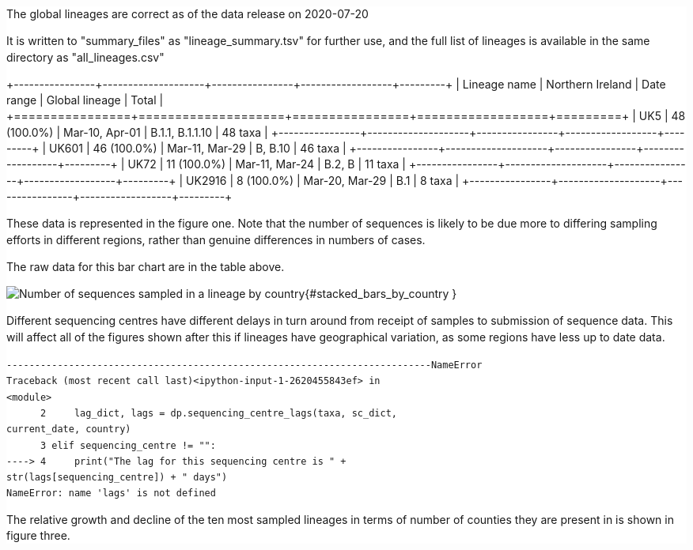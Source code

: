 

The global lineages are correct as of the data release on 2020-07-20


It is written to "summary_files" as "lineage_summary.tsv" for further use, and the full list of lineages is available in the same directory as "all_lineages.csv"



+----------------+--------------------+----------------+------------------+---------+
| Lineage name   | Northern Ireland   | Date range     | Global lineage   | Total   |
+================+====================+================+==================+=========+
| UK5            | 48 (100.0%)        | Mar-10, Apr-01 | B.1.1, B.1.1.10  | 48 taxa |
+----------------+--------------------+----------------+------------------+---------+
| UK601          | 46 (100.0%)        | Mar-11, Mar-29 | B, B.10          | 46 taxa |
+----------------+--------------------+----------------+------------------+---------+
| UK72           | 11 (100.0%)        | Mar-11, Mar-24 | B.2, B           | 11 taxa |
+----------------+--------------------+----------------+------------------+---------+
| UK2916         | 8 (100.0%)         | Mar-20, Mar-29 | B.1              | 8 taxa  |
+----------------+--------------------+----------------+------------------+---------+


These data is represented in the figure one. Note that the number of sequences is likely to be due more to differing sampling efforts in different regions, rather than genuine differences in numbers of cases. 

The raw data for this bar chart are in the table above.


![Number of sequences sampled in a lineage by country](figures/report_NIRE_stacked_bars_by_country_1.png){#stacked_bars_by_country }


Different sequencing centres have different delays in turn around from receipt of samples to submission of sequence data. 
This will affect all of the figures shown after this if lineages have geographical variation, as some regions have less up to date data.


```
---------------------------------------------------------------------------NameError
Traceback (most recent call last)<ipython-input-1-2620455843ef> in
<module>
      2     lag_dict, lags = dp.sequencing_centre_lags(taxa, sc_dict,
current_date, country)
      3 elif sequencing_centre != "":
----> 4     print("The lag for this sequencing centre is " +
str(lags[sequencing_centre]) + " days")
NameError: name 'lags' is not defined
```



The relative growth and decline of the ten most sampled lineages in terms of number of counties they are present in is shown in figure three. 
